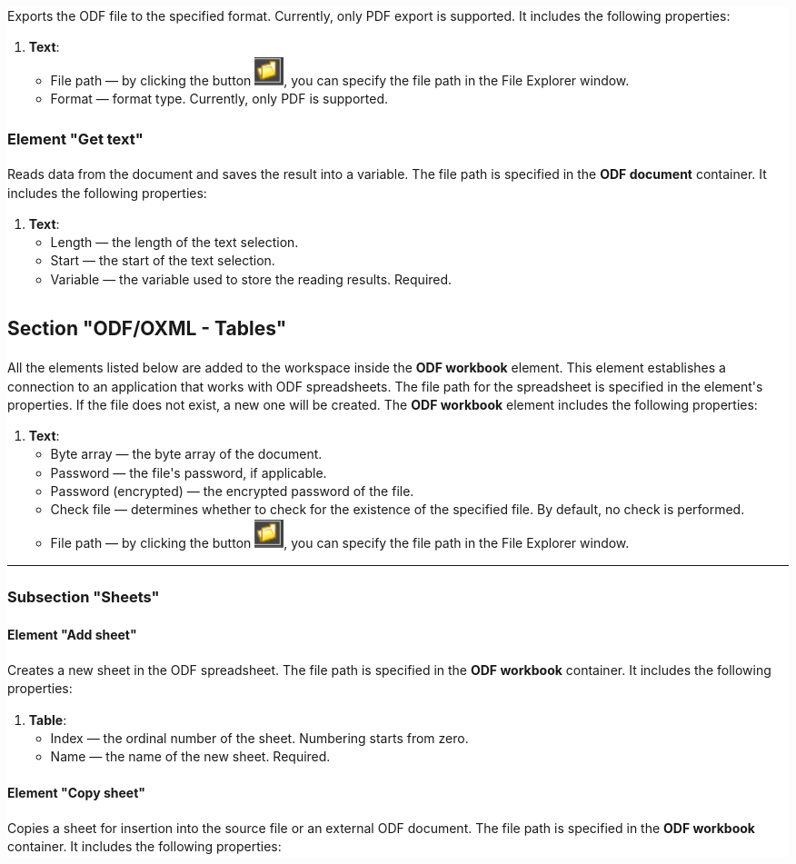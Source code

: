 Exports the ODF file to the specified format. Currently, only PDF export is supported. It includes the following properties:

1. **Text**:
   - File path — by clicking the button ![alt text](image-3.png), you can specify the file path in the File Explorer window.
   - Format — format type. Currently, only PDF is supported.

### Element "Get text"

Reads data from the document and saves the result into a variable. The file path is specified in the **ODF document** container. It includes the following properties:

1. **Text**:
   - Length — the length of the text selection.
   - Start — the start of the text selection.
   - Variable — the variable used to store the reading results. Required.

## Section "ODF/OXML - Tables"

All the elements listed below are added to the workspace inside the **ODF workbook** element. This element establishes a connection to an application that works with ODF spreadsheets. The file path for the spreadsheet is specified in the element's properties. If the file does not exist, a new one will be created. The **ODF workbook** element includes the following properties:

1. **Text**:
   - Byte array — the byte array of the document.
   - Password — the file's password, if applicable.
   - Password (encrypted) — the encrypted password of the file.
   - Check file — determines whether to check for the existence of the specified file. By default, no check is performed.
   - File path — by clicking the button ![alt text](image-3.png), you can specify the file path in the File Explorer window.

---

### Subsection "Sheets"

#### Element "Add sheet"

Creates a new sheet in the ODF spreadsheet. The file path is specified in the **ODF workbook** container. It includes the following properties:

1. **Table**:
   - Index — the ordinal number of the sheet. Numbering starts from zero.
   - Name — the name of the new sheet. Required.

#### Element "Copy sheet"

Copies a sheet for insertion into the source file or an external ODF document. The file path is specified in the **ODF workbook** container. It includes the following properties:
